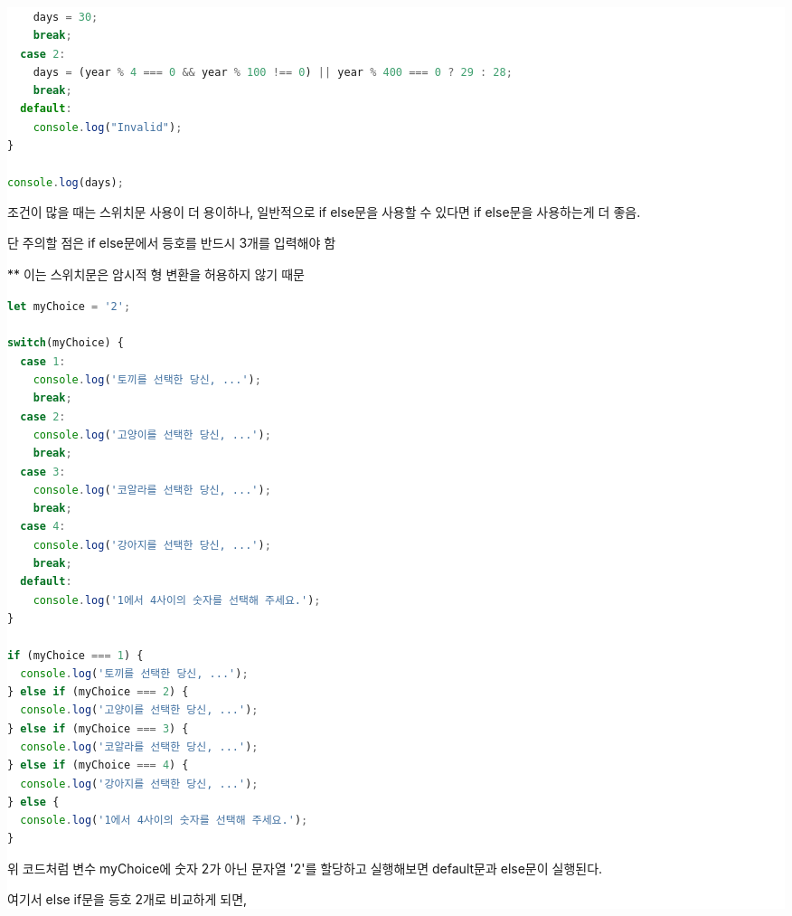 ```jsx
    days = 30;
    break;
  case 2:
    days = (year % 4 === 0 && year % 100 !== 0) || year % 400 === 0 ? 29 : 28;
    break;
  default:
    console.log("Invalid");
}

console.log(days);
```

조건이 많을 때는 스위치문 사용이 더 용이하나, 일반적으로 if else문을 사용할 수 있다면 if else문을 사용하는게 더 좋음. 

단 주의할 점은 if else문에서 등호를 반드시 3개를 입력해야 함

** 이는 스위치문은 암시적 형 변환을 허용하지 않기 때문

```jsx
let myChoice = '2';

switch(myChoice) {
  case 1:
    console.log('토끼를 선택한 당신, ...');
    break;
  case 2:
    console.log('고양이를 선택한 당신, ...');
    break;
  case 3:
    console.log('코알라를 선택한 당신, ...');
    break;
  case 4:
    console.log('강아지를 선택한 당신, ...');
    break;
  default:
    console.log('1에서 4사이의 숫자를 선택해 주세요.'); 
}

if (myChoice === 1) {
  console.log('토끼를 선택한 당신, ...');
} else if (myChoice === 2) {
  console.log('고양이를 선택한 당신, ...');
} else if (myChoice === 3) {
  console.log('코알라를 선택한 당신, ...');
} else if (myChoice === 4) {
  console.log('강아지를 선택한 당신, ...');
} else {
  console.log('1에서 4사이의 숫자를 선택해 주세요.');
}
```

위 코드처럼 변수 myChoice에 숫자 2가 아닌 문자열 '2'를 할당하고 실행해보면 default문과 else문이 실행된다.

여기서 else if문을 등호 2개로 비교하게 되면,
